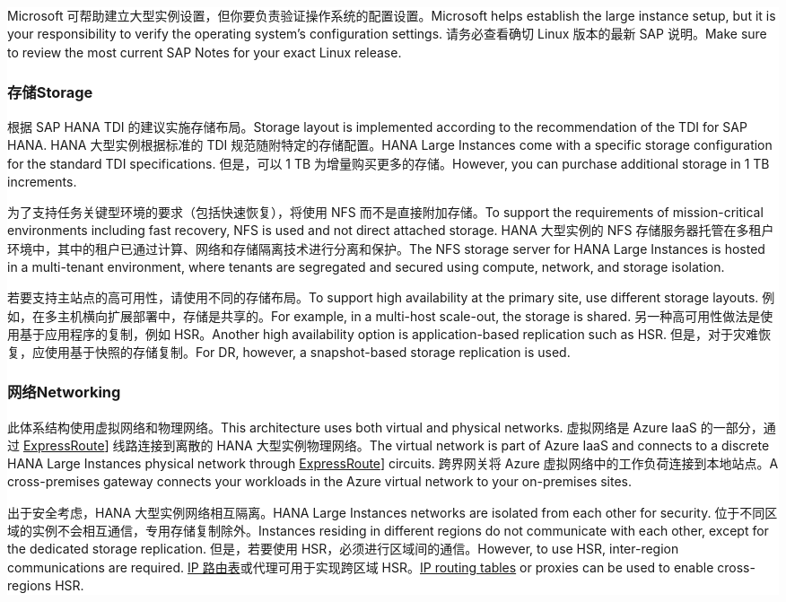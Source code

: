 <span data-ttu-id="ab3cf-154">Microsoft 可帮助建立大型实例设置，但你要负责验证操作系统的配置设置。</span><span class="sxs-lookup"><span data-stu-id="ab3cf-154">Microsoft helps establish the large instance setup, but it is your responsibility to verify the operating system’s configuration settings.</span></span> <span data-ttu-id="ab3cf-155">请务必查看确切 Linux 版本的最新 SAP 说明。</span><span class="sxs-lookup"><span data-stu-id="ab3cf-155">Make sure to review the most current SAP Notes for your exact Linux release.</span></span>

### <a name="storage"></a><span data-ttu-id="ab3cf-156">存储</span><span class="sxs-lookup"><span data-stu-id="ab3cf-156">Storage</span></span>

<span data-ttu-id="ab3cf-157">根据 SAP HANA TDI 的建议实施存储布局。</span><span class="sxs-lookup"><span data-stu-id="ab3cf-157">Storage layout is implemented according to the recommendation of the TDI for SAP HANA.</span></span> <span data-ttu-id="ab3cf-158">HANA 大型实例根据标准的 TDI 规范随附特定的存储配置。</span><span class="sxs-lookup"><span data-stu-id="ab3cf-158">HANA Large Instances come with a specific storage configuration for the standard TDI specifications.</span></span> <span data-ttu-id="ab3cf-159">但是，可以 1 TB 为增量购买更多的存储。</span><span class="sxs-lookup"><span data-stu-id="ab3cf-159">However, you can purchase additional storage in 1 TB increments.</span></span>

<span data-ttu-id="ab3cf-160">为了支持任务关键型环境的要求（包括快速恢复），将使用 NFS 而不是直接附加存储。</span><span class="sxs-lookup"><span data-stu-id="ab3cf-160">To support the requirements of mission-critical environments including fast recovery, NFS is used and not direct attached storage.</span></span> <span data-ttu-id="ab3cf-161">HANA 大型实例的 NFS 存储服务器托管在多租户环境中，其中的租户已通过计算、网络和存储隔离技术进行分离和保护。</span><span class="sxs-lookup"><span data-stu-id="ab3cf-161">The NFS storage server for HANA Large Instances is hosted in a multi-tenant environment, where tenants are segregated and secured using compute, network, and storage isolation.</span></span>

<span data-ttu-id="ab3cf-162">若要支持主站点的高可用性，请使用不同的存储布局。</span><span class="sxs-lookup"><span data-stu-id="ab3cf-162">To support high availability at the primary site, use different storage layouts.</span></span> <span data-ttu-id="ab3cf-163">例如，在多主机横向扩展部署中，存储是共享的。</span><span class="sxs-lookup"><span data-stu-id="ab3cf-163">For example, in a multi-host scale-out, the storage is shared.</span></span> <span data-ttu-id="ab3cf-164">另一种高可用性做法是使用基于应用程序的复制，例如 HSR。</span><span class="sxs-lookup"><span data-stu-id="ab3cf-164">Another high availability option is application-based replication such as HSR.</span></span> <span data-ttu-id="ab3cf-165">但是，对于灾难恢复，应使用基于快照的存储复制。</span><span class="sxs-lookup"><span data-stu-id="ab3cf-165">For DR, however, a snapshot-based storage replication is used.</span></span>

### <a name="networking"></a><span data-ttu-id="ab3cf-166">网络</span><span class="sxs-lookup"><span data-stu-id="ab3cf-166">Networking</span></span>

<span data-ttu-id="ab3cf-167">此体系结构使用虚拟网络和物理网络。</span><span class="sxs-lookup"><span data-stu-id="ab3cf-167">This architecture uses both virtual and physical networks.</span></span> <span data-ttu-id="ab3cf-168">虚拟网络是 Azure IaaS 的一部分，通过 [ExpressRoute][expressroute]] 线路连接到离散的 HANA 大型实例物理网络。</span><span class="sxs-lookup"><span data-stu-id="ab3cf-168">The virtual network is part of Azure IaaS and connects to a discrete HANA Large Instances physical network through [ExpressRoute][expressroute]] circuits.</span></span> <span data-ttu-id="ab3cf-169">跨界网关将 Azure 虚拟网络中的工作负荷连接到本地站点。</span><span class="sxs-lookup"><span data-stu-id="ab3cf-169">A cross-premises gateway connects your workloads in the Azure virtual network to your on-premises sites.</span></span>

<span data-ttu-id="ab3cf-170">出于安全考虑，HANA 大型实例网络相互隔离。</span><span class="sxs-lookup"><span data-stu-id="ab3cf-170">HANA Large Instances networks are isolated from each other for security.</span></span> <span data-ttu-id="ab3cf-171">位于不同区域的实例不会相互通信，专用存储复制除外。</span><span class="sxs-lookup"><span data-stu-id="ab3cf-171">Instances residing in different regions do not communicate with each other, except for the dedicated storage replication.</span></span> <span data-ttu-id="ab3cf-172">但是，若要使用 HSR，必须进行区域间的通信。</span><span class="sxs-lookup"><span data-stu-id="ab3cf-172">However, to use HSR, inter-region communications are required.</span></span> <span data-ttu-id="ab3cf-173">[IP 路由表][ip]或代理可用于实现跨区域 HSR。</span><span class="sxs-lookup"><span data-stu-id="ab3cf-173">[IP routing tables][ip] or proxies can be used to enable cross-regions HSR.</span></span>


[azure-forum]: https://azure.microsoft.com/support/forums/
[azure-large-instances]: /azure/virtual-machines/workloads/sap/hana-overview-architecture
[classes]: /azure/virtual-machines/workloads/sap/hana-overview-architecture
[cross-connected]: /azure/virtual-machines/workloads/sap/hana-overview-high-availability-disaster-recovery#network-considerations-for-disaster-recovery-with-hana-large-instances
[dr-site]: /azure/virtual-machines/workloads/sap/hana-overview-high-availability-disaster-recovery
[expressroute]: /azure/architecture/reference-architectures/hybrid-networking/expressroute
[filter-network]: https://azure.microsoft.com/blog/multiple-vm-nics-and-network-virtual-appliances-in-azure/
[hli-dr]: /azure/virtual-machines/workloads/sap/hana-overview-high-availability-disaster-recovery#network-considerations-for-disaster-recovery-with-hana-large-instances
[hli-backup]: /azure/virtual-machines/workloads/sap/hana-overview-high-availability-disaster-recovery#backup-and-restore
[hli-hadr]: /azure/virtual-machines/workloads/sap/hana-overview-high-availability-disaster-recovery?toc=%2fazure%2fvirtual-machines%2flinux%2ftoc.json
[hli-infrastructure]: /azure/virtual-machines/workloads/sap/hana-overview-infrastructure-connectivity
[hli-overview]: /azure/virtual-machines/workloads/sap/hana-overview-architecture
[hli-troubleshoot]: /azure/virtual-machines/workloads/sap/troubleshooting-monitoring
[ip]: https://blogs.msdn.microsoft.com/saponsqlserver/2018/02/10/setting-up-hana-system-replication-on-azure-hana-large-instances/
[network-best-practices]: /azure/security/azure-security-network-security-best-practices
[nfs]: /azure/virtual-machines/workloads/sap/high-availability-guide-suse-nfs
[os-hardening]: /azure/security/azure-security-iaas
[physical]: /azure/virtual-machines/workloads/sap/hana-overview-architecture
[planning]: /azure/vpn-gateway/vpn-gateway-plan-design
[protecting-sap]: https://blogs.msdn.microsoft.com/saponsqlserver/2016/05/06/protecting-sap-systems-running-on-vmware-with-azure-site-recovery/
[ref-arch]: /azure/architecture/reference-architectures/
[running-SAP]: https://blogs.msdn.microsoft.com/saponsqlserver/2016/06/07/sap-on-sql-general-update-for-customers-partners-june-2016/
[region]: https://azure.microsoft.com/global-infrastructure/services/
[running-sap-blog]: https://blogs.msdn.microsoft.com/saponsqlserver/2017/05/04/sap-on-azure-general-update-for-customers-partners-april-2017/
[quick-sizer]: https://service.sap.com/quicksizing
[sap-1793345]: https://launchpad.support.sap.com/#/notes/1793345
[sap-1872170]: https://launchpad.support.sap.com/#/notes/1872170
[sap-2121330]: https://launchpad.support.sap.com/#/notes/2121330
[sap-2159014]: https://launchpad.support.sap.com/#/notes/2159014
[sap-1736976]: https://launchpad.support.sap.com/#/notes/1736976
[sap-2296290]: https://launchpad.support.sap.com/#/notes/2296290
[sap-community]: https://www.sap.com/community.html
[sap-security]: https://archive.sap.com/documents/docs/DOC-62943
[scripts]: /azure/virtual-machines/workloads/sap/hana-overview-high-availability-disaster-recovery
[sku]: /azure/expressroute/expressroute-about-virtual-network-gateways
[sla]: https://azure.microsoft.com/support/legal/sla/virtual-machines
[stack-overflow]: https://stackoverflow.com/tags/sap/info
[stonith]: /azure/virtual-machines/workloads/sap/ha-setup-with-stonith
[subnet]: /azure/virtual-network/virtual-network-manage-subnet
[swd]: https://help.sap.com/doc/saphelp_nw70ehp2/7.02.16/en-us/48/8fe37933114e6fe10000000a421937/frameset.htm
[type]: /azure/virtual-machines/workloads/sap/hana-installation
[vnet]: /azure/virtual-network/virtual-networks-overview
[visio-download]: https://archcenter.blob.core.windows.net/cdn/sap-reference-architectures.vsdx